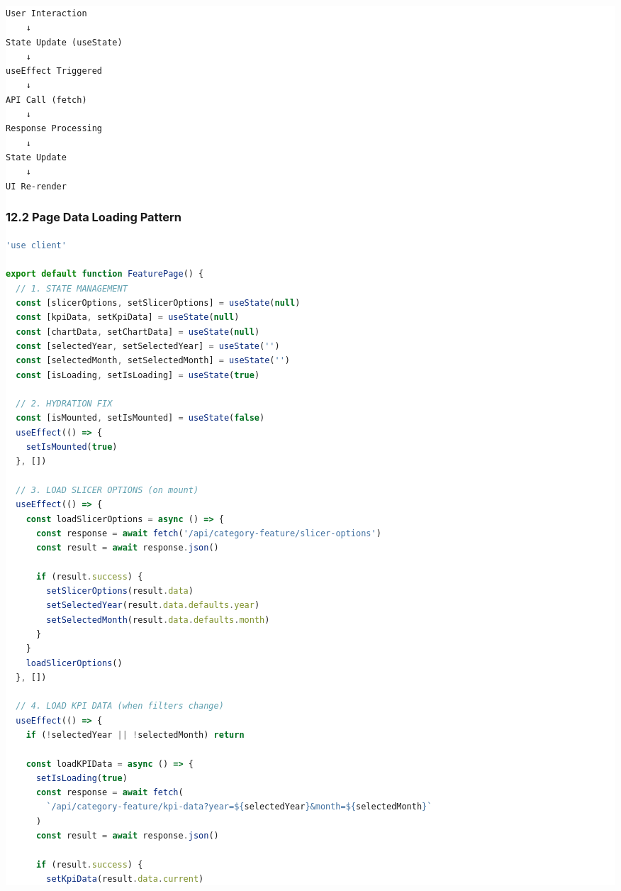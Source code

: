 ```
User Interaction
    ↓
State Update (useState)
    ↓
useEffect Triggered
    ↓
API Call (fetch)
    ↓
Response Processing
    ↓
State Update
    ↓
UI Re-render
```

### 12.2 Page Data Loading Pattern

```typescript
'use client'

export default function FeaturePage() {
  // 1. STATE MANAGEMENT
  const [slicerOptions, setSlicerOptions] = useState(null)
  const [kpiData, setKpiData] = useState(null)
  const [chartData, setChartData] = useState(null)
  const [selectedYear, setSelectedYear] = useState('')
  const [selectedMonth, setSelectedMonth] = useState('')
  const [isLoading, setIsLoading] = useState(true)
  
  // 2. HYDRATION FIX
  const [isMounted, setIsMounted] = useState(false)
  useEffect(() => {
    setIsMounted(true)
  }, [])
  
  // 3. LOAD SLICER OPTIONS (on mount)
  useEffect(() => {
    const loadSlicerOptions = async () => {
      const response = await fetch('/api/category-feature/slicer-options')
      const result = await response.json()
      
      if (result.success) {
        setSlicerOptions(result.data)
        setSelectedYear(result.data.defaults.year)
        setSelectedMonth(result.data.defaults.month)
      }
    }
    loadSlicerOptions()
  }, [])
  
  // 4. LOAD KPI DATA (when filters change)
  useEffect(() => {
    if (!selectedYear || !selectedMonth) return
    
    const loadKPIData = async () => {
      setIsLoading(true)
      const response = await fetch(
        `/api/category-feature/kpi-data?year=${selectedYear}&month=${selectedMonth}`
      )
      const result = await response.json()
      
      if (result.success) {
        setKpiData(result.data.current)
```